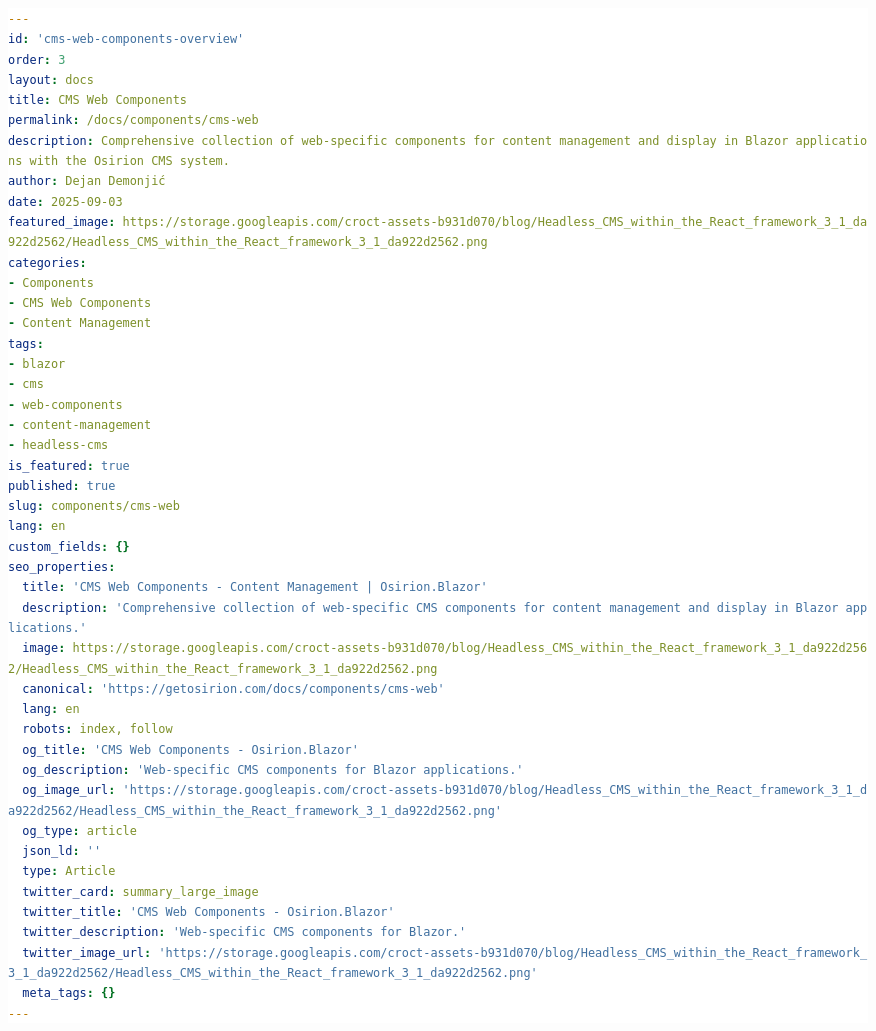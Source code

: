 ```yaml
---
id: 'cms-web-components-overview'
order: 3
layout: docs
title: CMS Web Components
permalink: /docs/components/cms-web
description: Comprehensive collection of web-specific components for content management and display in Blazor applications with the Osirion CMS system.
author: Dejan Demonjić
date: 2025-09-03
featured_image: https://storage.googleapis.com/croct-assets-b931d070/blog/Headless_CMS_within_the_React_framework_3_1_da922d2562/Headless_CMS_within_the_React_framework_3_1_da922d2562.png
categories:
- Components
- CMS Web Components
- Content Management
tags:
- blazor
- cms
- web-components
- content-management
- headless-cms
is_featured: true
published: true
slug: components/cms-web
lang: en
custom_fields: {}
seo_properties:
  title: 'CMS Web Components - Content Management | Osirion.Blazor'
  description: 'Comprehensive collection of web-specific CMS components for content management and display in Blazor applications.'
  image: https://storage.googleapis.com/croct-assets-b931d070/blog/Headless_CMS_within_the_React_framework_3_1_da922d2562/Headless_CMS_within_the_React_framework_3_1_da922d2562.png
  canonical: 'https://getosirion.com/docs/components/cms-web'
  lang: en
  robots: index, follow
  og_title: 'CMS Web Components - Osirion.Blazor'
  og_description: 'Web-specific CMS components for Blazor applications.'
  og_image_url: 'https://storage.googleapis.com/croct-assets-b931d070/blog/Headless_CMS_within_the_React_framework_3_1_da922d2562/Headless_CMS_within_the_React_framework_3_1_da922d2562.png'
  og_type: article
  json_ld: ''
  type: Article
  twitter_card: summary_large_image
  twitter_title: 'CMS Web Components - Osirion.Blazor'
  twitter_description: 'Web-specific CMS components for Blazor.'
  twitter_image_url: 'https://storage.googleapis.com/croct-assets-b931d070/blog/Headless_CMS_within_the_React_framework_3_1_da922d2562/Headless_CMS_within_the_React_framework_3_1_da922d2562.png'
  meta_tags: {}
---
```

